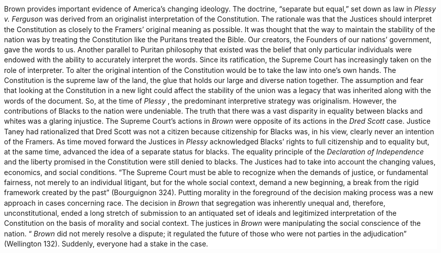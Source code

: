 <p>
  Brown provides important evidence of America’s changing ideology. The doctrine, “separate but equal,” set down as law in
  <i>
   Plessy v. Ferguson
  </i>
  was derived from an originalist interpretation of the Constitution. The rationale was that the Justices should interpret the Constitution as closely to the Framers’ original meaning as possible. It was thought that the way to maintain the stability of the nation was by treating the Constitution like the Puritans treated the Bible. Our creators, the Founders of our nations’ government, gave the words to us. Another parallel to Puritan philosophy that existed was the belief that only particular individuals were endowed with the ability to accurately interpret the words. Since its ratification, the Supreme Court has increasingly taken on the role of interpreter. To alter the original intention of the Constitution would be to take the law into one’s own hands. The Constitution is the supreme law of the land, the glue that holds our large and diverse nation together. The assumption and fear that looking at the Constitution in a new light could affect the stability of the union was a legacy that was inherited along with the words of the document. So, at the time of
  <i>
   Plessy
  </i>
  , the predominant interpretive strategy was originalism. However, the contributions of Blacks to the nation were undeniable. The truth that there was a vast disparity in equality between blacks and whites was a glaring injustice. The Supreme Court’s actions in
  <i>
   Brown
  </i>
  were opposite of its actions in the
  <i>
   Dred Scott
  </i>
  case. Justice Taney had rationalized that Dred Scott was not a citizen because citizenship for Blacks was, in his view, clearly never an intention of the Framers. As time moved forward the Justices in
  <i>
   Plessy
  </i>
  acknowledged Blacks’ rights to full citizenship and to equality but, at the same time, advanced the idea of a separate status for blacks. The equality principle of the
  <i>
   Declaration of Independence
  </i>
  and the liberty promised in the Constitution were still denied to blacks. The Justices had to take into account the changing values, economics, and social conditions. “The Supreme Court must be able to recognize when the demands of justice, or fundamental fairness, not merely to an individual litigant, but for the whole social context, demand a new beginning, a break from the rigid framework created by the past” (Bourguignon 324). Putting morality in the foreground of the decision making process was a new approach in cases concerning race. The decision in
  <i>
   Brown
  </i>
  that segregation was inherently unequal and, therefore, unconstitutional, ended a long stretch of submission to an antiquated set of ideals and legitimized interpretation of the Constitution on the basis of morality and social context. The justices in
  <i>
   Brown
  </i>
  were manipulating the social conscience of the nation. “
  <i>
   Brown
  </i>
  did not merely resolve a dispute; it regulated the future of those who were not parties in the adjudication” (Wellington 132). Suddenly, everyone had a stake in the case.
 </p>
<p>
